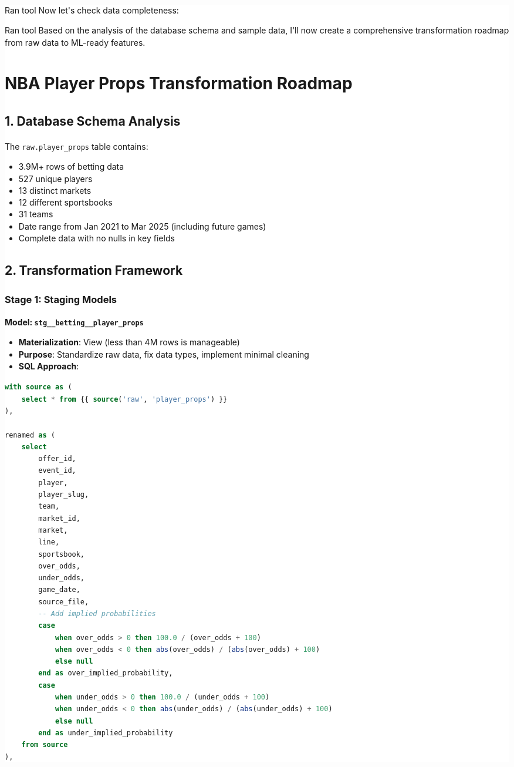 Ran tool
Now let's check data completeness:

Ran tool
Based on the analysis of the database schema and sample data, I'll now create a comprehensive transformation roadmap from raw data to ML-ready features.

# NBA Player Props Transformation Roadmap

## 1. Database Schema Analysis

The `raw.player_props` table contains:
- 3.9M+ rows of betting data
- 527 unique players
- 13 distinct markets
- 12 different sportsbooks
- 31 teams
- Date range from Jan 2021 to Mar 2025 (including future games)
- Complete data with no nulls in key fields

## 2. Transformation Framework

### Stage 1: Staging Models

**Model: `stg__betting__player_props`**
- **Materialization**: View (less than 4M rows is manageable)
- **Purpose**: Standardize raw data, fix data types, implement minimal cleaning
- **SQL Approach**:

```sql
with source as (
    select * from {{ source('raw', 'player_props') }}
),

renamed as (
    select
        offer_id,
        event_id,
        player,
        player_slug,
        team,
        market_id,
        market,
        line,
        sportsbook,
        over_odds,
        under_odds,
        game_date,
        source_file,
        -- Add implied probabilities
        case 
            when over_odds > 0 then 100.0 / (over_odds + 100)
            when over_odds < 0 then abs(over_odds) / (abs(over_odds) + 100)
            else null
        end as over_implied_probability,
        case 
            when under_odds > 0 then 100.0 / (under_odds + 100)
            when under_odds < 0 then abs(under_odds) / (abs(under_odds) + 100)
            else null
        end as under_implied_probability
    from source
),

```